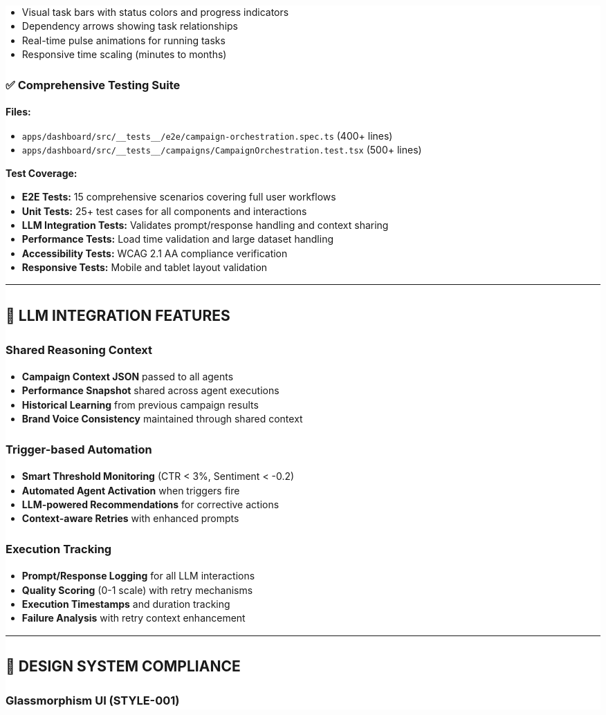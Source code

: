 - Visual task bars with status colors and progress indicators
- Dependency arrows showing task relationships
- Real-time pulse animations for running tasks
- Responsive time scaling (minutes to months)

### ✅ Comprehensive Testing Suite

**Files:**

- `apps/dashboard/src/__tests__/e2e/campaign-orchestration.spec.ts` (400+ lines)
- `apps/dashboard/src/__tests__/campaigns/CampaignOrchestration.test.tsx` (500+
  lines)

**Test Coverage:**

- **E2E Tests:** 15 comprehensive scenarios covering full user workflows
- **Unit Tests:** 25+ test cases for all components and interactions
- **LLM Integration Tests:** Validates prompt/response handling and context
  sharing
- **Performance Tests:** Load time validation and large dataset handling
- **Accessibility Tests:** WCAG 2.1 AA compliance verification
- **Responsive Tests:** Mobile and tablet layout validation

---

## 🧠 LLM INTEGRATION FEATURES

### Shared Reasoning Context

- **Campaign Context JSON** passed to all agents
- **Performance Snapshot** shared across agent executions
- **Historical Learning** from previous campaign results
- **Brand Voice Consistency** maintained through shared context

### Trigger-based Automation

- **Smart Threshold Monitoring** (CTR < 3%, Sentiment < -0.2)
- **Automated Agent Activation** when triggers fire
- **LLM-powered Recommendations** for corrective actions
- **Context-aware Retries** with enhanced prompts

### Execution Tracking

- **Prompt/Response Logging** for all LLM interactions
- **Quality Scoring** (0-1 scale) with retry mechanisms
- **Execution Timestamps** and duration tracking
- **Failure Analysis** with retry context enhancement

---

## 🎨 DESIGN SYSTEM COMPLIANCE

### Glassmorphism UI (STYLE-001)
